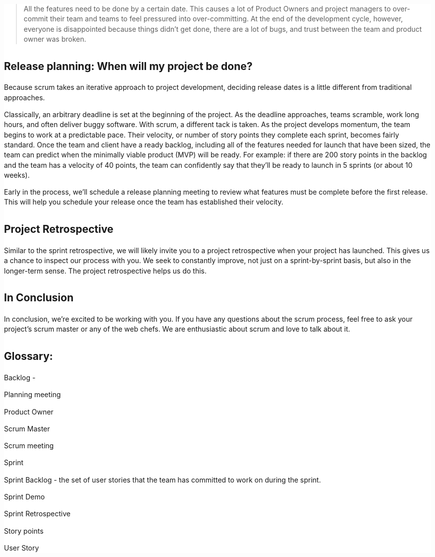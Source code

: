 > All the features need to be done by a certain date. This causes a lot of Product Owners and project managers to over-commit their team and teams to feel pressured into over-committing. At the end of the development cycle, however, everyone is disappointed because things didn’t get done, there are a lot of bugs, and trust between the team and product owner was broken.

Release planning: When will my project be done?
-----------------------------------------------

Because scrum takes an iterative approach to project development, deciding release dates is a little different from traditional approaches.

Classically, an arbitrary deadline is set at the beginning of the project. As the deadline approaches, teams scramble, work long hours, and often deliver buggy software. With scrum, a different tack is taken. As the project develops momentum, the team begins to work at a predictable pace. Their velocity, or number of story points they complete each sprint, becomes fairly standard. Once the team and client have a ready backlog, including all of the features needed for launch that have been sized, the team can predict when the minimally viable product (MVP) will be ready. For example: if there are 200 story points in the backlog and the team has a velocity of 40 points, the team can confidently say that they’ll be ready to launch in 5 sprints (or about 10 weeks).

Early in the process, we’ll schedule a release planning meeting to review what features must be complete before the first release. This will help you schedule your release once the team has established their velocity.

Project Retrospective
---------------------

Similar to the sprint retrospective, we will likely invite you to a project retrospective when your project has launched. This gives us a chance to inspect our process with you. We seek to constantly improve, not just on a sprint-by-sprint basis, but also in the longer-term sense. The project retrospective helps us do this.

In Conclusion
--------------

In conclusion, we’re excited to be working with you. If you have any questions about the scrum process, feel free to ask your project’s scrum master or any of the web chefs. We are enthusiastic about scrum and love to talk about it.

Glossary:
---------

Backlog -

Planning meeting

Product Owner

Scrum Master

Scrum meeting

Sprint

Sprint Backlog - the set of user stories that the team has committed to work on during the sprint. 

Sprint Demo

Sprint Retrospective

Story points 

User Story
